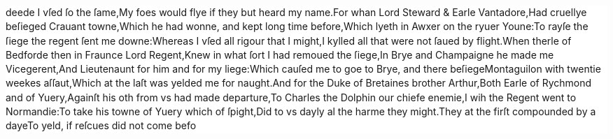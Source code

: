 deede I vſed ſo the ſame,My foes would flye if they but heard my name.For whan Lord Steward & Earle Vantadore,Had cruellye beſieged Crauant towne,Which he had wonne, and kept long time before,Which lyeth in Awxer on the ryuer Youne:To rayſe the ſiege the regent ſent me downe:Whereas I vſed all rigour that I might,I kylled all that were not ſaued by flight.When therle of Bedforde then in Fraunce Lord Regent,Knew in what ſort I had remoued the ſiege,In Brye and Champaigne he made me Vicegerent,And Lieutenaunt for him and for my liege:Which cauſed me to goe to Brye, and there beſiegeMontaguilon with twentie weekes aſſaut,Which at the laſt was yelded me for naught.And for the Duke of Bretaines brother Arthur,Both Earle of Rychmond and of Yuery,Againſt his oth from vs had made departure,To Charles the Dolphin our chiefe enemie,I wih the Regent went to Normandie:To take his towne of Yuery which of ſpight,Did to vs dayly al the harme they might.They at the firſt compounded by a dayeTo yeld, if reſcues did not come befo
